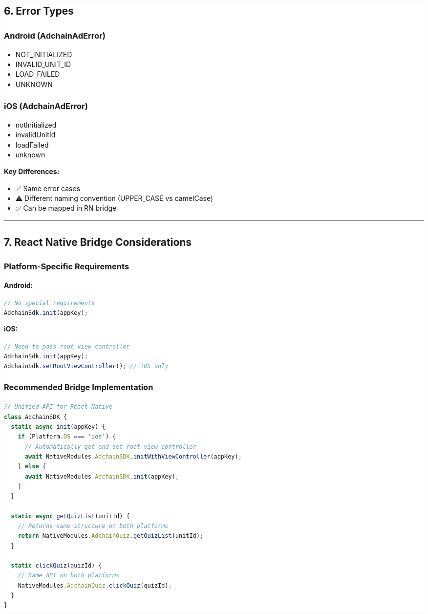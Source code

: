 
## 6. Error Types

### Android (AdchainAdError)
- NOT_INITIALIZED
- INVALID_UNIT_ID
- LOAD_FAILED
- UNKNOWN

### iOS (AdchainAdError)
- notInitialized
- invalidUnitId
- loadFailed
- unknown

**Key Differences:**
- ✅ Same error cases
- ⚠️ Different naming convention (UPPER_CASE vs camelCase)
- ✅ Can be mapped in RN bridge

---

## 7. React Native Bridge Considerations

### Platform-Specific Requirements

**Android:**
```javascript
// No special requirements
AdchainSdk.init(appKey);
```

**iOS:**
```javascript
// Need to pass root view controller
AdchainSdk.init(appKey);
AdchainSdk.setRootViewController(); // iOS only
```

### Recommended Bridge Implementation

```javascript
// Unified API for React Native
class AdchainSDK {
  static async init(appKey) {
    if (Platform.OS === 'ios') {
      // Automatically get and set root view controller
      await NativeModules.AdchainSDK.initWithViewController(appKey);
    } else {
      await NativeModules.AdchainSDK.init(appKey);
    }
  }
  
  static async getQuizList(unitId) {
    // Returns same structure on both platforms
    return NativeModules.AdchainQuiz.getQuizList(unitId);
  }
  
  static clickQuiz(quizId) {
    // Same API on both platforms
    NativeModules.AdchainQuiz.clickQuiz(quizId);
  }
}
```
